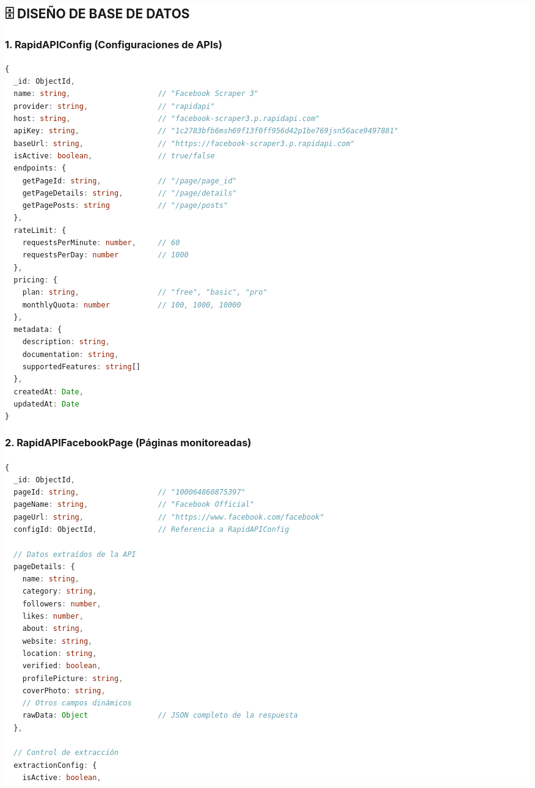 ## 🗄️ DISEÑO DE BASE DE DATOS

### 1. **RapidAPIConfig** (Configuraciones de APIs)
```typescript
{
  _id: ObjectId,
  name: string,                    // "Facebook Scraper 3"
  provider: string,                // "rapidapi"
  host: string,                    // "facebook-scraper3.p.rapidapi.com"
  apiKey: string,                  // "1c2783bfb6msh69f13f0ff956d42p1be769jsn56ace9497881"
  baseUrl: string,                 // "https://facebook-scraper3.p.rapidapi.com"
  isActive: boolean,               // true/false
  endpoints: {
    getPageId: string,             // "/page/page_id"
    getPageDetails: string,        // "/page/details"
    getPagePosts: string           // "/page/posts"
  },
  rateLimit: {
    requestsPerMinute: number,     // 60
    requestsPerDay: number         // 1000
  },
  pricing: {
    plan: string,                  // "free", "basic", "pro"
    monthlyQuota: number           // 100, 1000, 10000
  },
  metadata: {
    description: string,
    documentation: string,
    supportedFeatures: string[]
  },
  createdAt: Date,
  updatedAt: Date
}
```

### 2. **RapidAPIFacebookPage** (Páginas monitoreadas)
```typescript
{
  _id: ObjectId,
  pageId: string,                  // "100064860875397"
  pageName: string,                // "Facebook Official"
  pageUrl: string,                 // "https://www.facebook.com/facebook"
  configId: ObjectId,              // Referencia a RapidAPIConfig

  // Datos extraídos de la API
  pageDetails: {
    name: string,
    category: string,
    followers: number,
    likes: number,
    about: string,
    website: string,
    location: string,
    verified: boolean,
    profilePicture: string,
    coverPhoto: string,
    // Otros campos dinámicos
    rawData: Object                // JSON completo de la respuesta
  },

  // Control de extracción
  extractionConfig: {
    isActive: boolean,
```